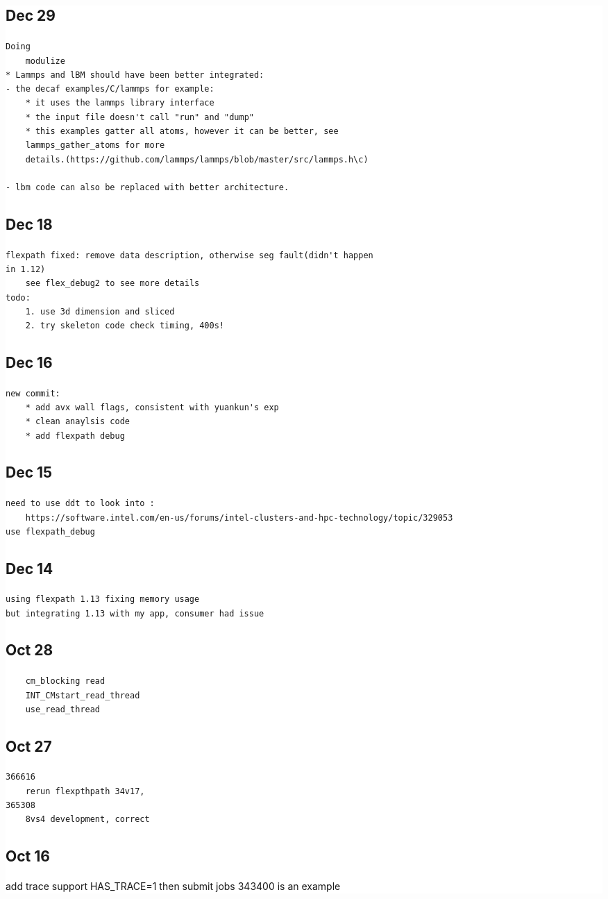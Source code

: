 ## Dec 29
	Doing
		modulize
	* Lammps and lBM should have been better integrated:
	- the decaf examples/C/lammps for example:
		* it uses the lammps library interface
		* the input file doesn't call "run" and "dump"
		* this examples gatter all atoms, however it can be better, see
		lammps_gather_atoms for more
		details.(https://github.com/lammps/lammps/blob/master/src/lammps.h\c)
		
	- lbm code can also be replaced with better architecture.


## Dec 18
	flexpath fixed: remove data description, otherwise seg fault(didn't happen
	in 1.12)
		see flex_debug2 to see more details
	todo:
		1. use 3d dimension and sliced 
		2. try skeleton code check timing, 400s!
## Dec 16
	new commit:
		* add avx wall flags, consistent with yuankun's exp
		* clean anaylsis code
		* add flexpath debug

## Dec 15
	need to use ddt to look into :
		https://software.intel.com/en-us/forums/intel-clusters-and-hpc-technology/topic/329053
	use flexpath_debug

## Dec 14
	using flexpath 1.13 fixing memory usage
	but integrating 1.13 with my app, consumer had issue

## Oct 28
		cm_blocking read
		INT_CMstart_read_thread
		use_read_thread
## Oct 27
	366616
		rerun flexpthpath 34v17, 
	365308
		8vs4 development, correct
## Oct 16
add trace support
	HAS_TRACE=1 then submit jobs
	343400 is an example
	